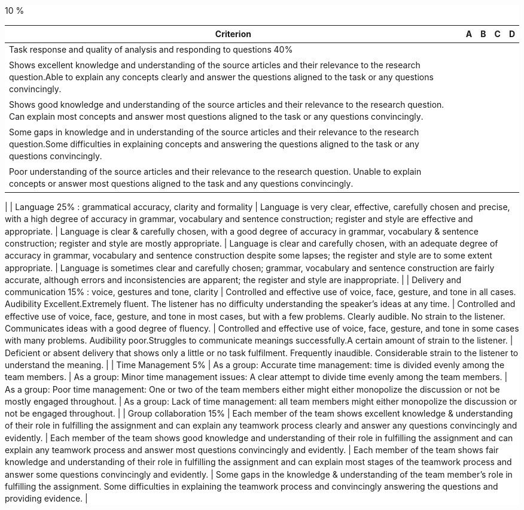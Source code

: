 10 %





| **Criterion** | **A** | **B** | **C** | **D** |
| --- | --- | --- | --- | --- |
| Task response and quality of analysis and responding to questions 40%
 | Shows excellent knowledge and understanding of the source articles and their relevance to the research question.Able to explain any concepts clearly and answer the questions aligned to the task or any questions convincingly.
 | Shows good knowledge and understanding of the source articles and their relevance to the research question. Can explain most concepts and answer most questions aligned to the task or any questions convincingly.
 | Some gaps in knowledge and in understanding of the source articles and their relevance to the research question.Some difficulties in explaining concepts and answering the questions aligned to the task or any questions convincingly.
 | Poor understanding of the source articles and their relevance to the research question. Unable to explain concepts or answer most questions aligned to the task and any questions convincingly.
 |
| Language 25% : grammatical accuracy, clarity and formality
 | Language is very clear, effective, carefully chosen and precise, with a high degree of accuracy in grammar, vocabulary and sentence construction; register and style are effective and appropriate.
 | Language is clear & carefully chosen, with a good degree of accuracy in grammar, vocabulary & sentence construction; register and style are mostly appropriate.
 | Language is clear and carefully chosen, with an adequate degree of accuracy in grammar, vocabulary and sentence construction despite some lapses; the register and style are to some extent appropriate.
 | Language is sometimes clear and carefully chosen; grammar, vocabulary and sentence construction are fairly accurate, although errors and inconsistencies are apparent; the register and style are inappropriate.
 |
| Delivery and communication 15% : voice, gestures and tone, clarity
 | Controlled and effective use of voice, face, gesture, and tone in all cases. Audibility Excellent.Extremely fluent. The listener has no difficulty understanding the speaker’s ideas at any time.
 | Controlled and effective use of voice, face, gesture, and tone in most cases, but with a few problems. Clearly audible. No strain to the listener. Communicates ideas with a good degree of fluency.
 | Controlled and effective use of voice, face, gesture, and tone in some cases with many problems. Audibility poor.Struggles to communicate meanings successfully.A certain amount of strain to the listener.
 | Deficient or absent delivery that shows only a little or no task fulfilment. Frequently inaudible. Considerable strain to the listener to understand the meaning.
 |
| Time Management 5%
 | As a group: Accurate time management: time is divided evenly among the team members.
 | As a group: Minor time management issues: A clear attempt to divide time evenly among the team members.
 | As a group: Poor time management: One or two of the team members either might either monopolize the discussion or not be mostly engaged throughout.
 | As a group: Lack of time management: all team members might either monopolize the discussion or not be engaged throughout.
 |
| Group collaboration 15%
 | Each member of the team shows excellent knowledge & understanding of their role in fulfilling the assignment and can explain any teamwork process clearly and answer any questions convincingly and evidently.
 | Each member of the team shows good knowledge and understanding of their role in fulfilling the assignment and can explain any teamwork process and answer most questions convincingly and evidently.
 | Each member of the team shows fair knowledge and understanding of their role in fulfilling the assignment and can explain most stages of the teamwork process and answer some questions convincingly and evidently.
 | Some gaps in the knowledge & understanding of the team member’s role in fulfilling the assignment. Some difficulties in explaining the teamwork process and convincingly answering the questions and providing evidence.
 |
